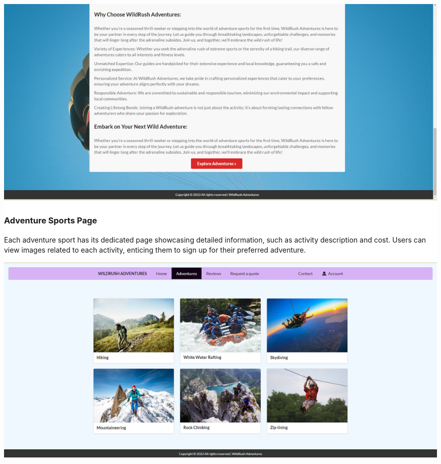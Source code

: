 ![Untitled](images/Untitled%202.png)

### **Adventure Sports Page**

Each adventure sport has its dedicated page showcasing detailed information, such as activity description and cost. Users can view images related to each activity, enticing them to sign up for their preferred adventure.

![Untitled](images/Untitled%203.png)
